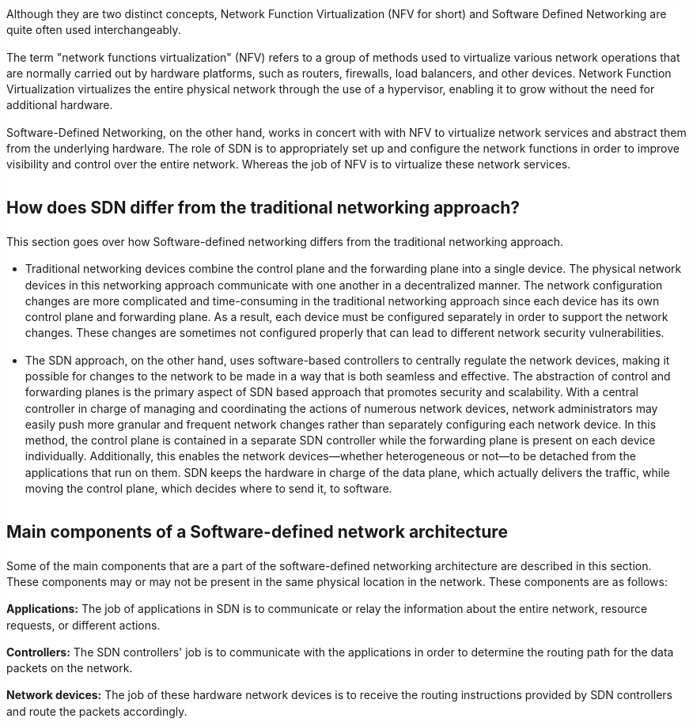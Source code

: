 Although they are two distinct concepts, Network Function Virtualization (NFV for short) and Software Defined Networking are quite often used interchangeably.

The term "network functions virtualization" (NFV) refers to a group of methods used to virtualize various network operations that are normally carried out by hardware platforms, such as routers, firewalls, load balancers, and other devices. Network Function Virtualization virtualizes the entire physical network through the use of a hypervisor, enabling it to grow without the need for additional hardware.

Software-Defined Networking, on the other hand, works in concert with with NFV to virtualize network services and abstract them from the underlying hardware. The role of SDN is to appropriately set up and configure the network functions in order to improve visibility and control over the entire network. Whereas the job of NFV is to virtualize these network services. 

## How does SDN differ from the traditional networking approach?

This section goes over how Software-defined networking differs from the traditional networking approach.

* Traditional networking devices combine the control plane and the forwarding plane into a single device. The physical network devices in this networking approach communicate with one another in a decentralized manner. The network configuration changes are more complicated and time-consuming in the traditional networking approach since each device has its own control plane and forwarding plane. As a result, each device must be configured separately in order to support the network changes. These changes are sometimes not configured properly that can lead to different network security vulnerabilities.

* The SDN approach, on the other hand, uses software-based controllers to centrally regulate the network devices, making it possible for changes to the network to be made in a way that is both seamless and effective. The abstraction of control and forwarding planes is the primary aspect of SDN based approach that promotes security and scalability. With a central controller in charge of managing and coordinating the actions of numerous network devices, network administrators may easily push more granular and frequent network changes rather than separately configuring each network device. In this method, the control plane is contained in a separate SDN controller while the forwarding plane is present on each device individually. Additionally, this enables the network devices—whether heterogeneous or not—to be detached from the applications that run on them. SDN keeps the hardware in charge of the data plane, which actually delivers the traffic, while moving the control plane, which decides where to send it, to software.

## Main components of a Software-defined network architecture

Some of the main components that are a part of the software-defined networking architecture are described in this section. These components may or may not be present in the same physical location in the network. These components are as follows:

**Applications:** The job of applications in SDN is to communicate or relay the information about the entire network, resource requests, or different actions. 

**Controllers:** The SDN controllers' job is to communicate with the applications in order to determine the routing path for the data packets on the network.

**Network devices:** The job of these hardware network devices is to receive the routing instructions provided by SDN controllers and route the packets accordingly.
